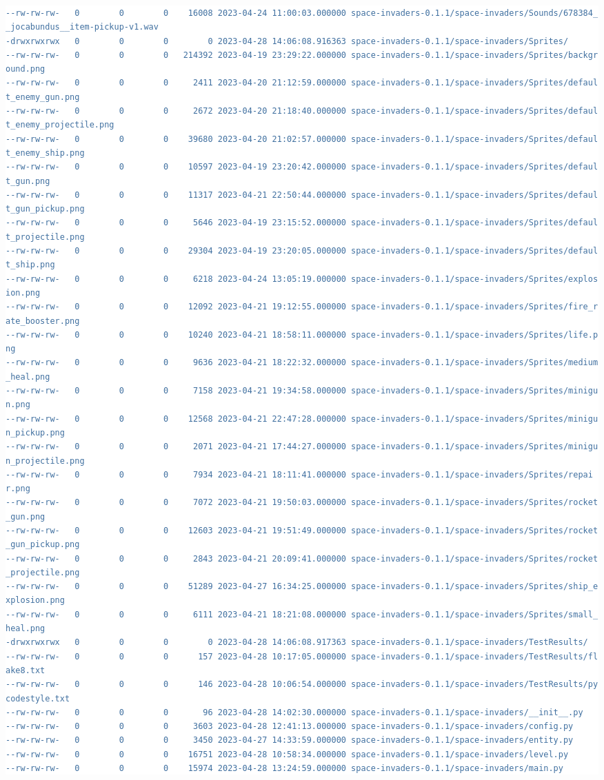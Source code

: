```diff
--rw-rw-rw-   0        0        0    16008 2023-04-24 11:00:03.000000 space-invaders-0.1.1/space-invaders/Sounds/678384__jocabundus__item-pickup-v1.wav
-drwxrwxrwx   0        0        0        0 2023-04-28 14:06:08.916363 space-invaders-0.1.1/space-invaders/Sprites/
--rw-rw-rw-   0        0        0   214392 2023-04-19 23:29:22.000000 space-invaders-0.1.1/space-invaders/Sprites/background.png
--rw-rw-rw-   0        0        0     2411 2023-04-20 21:12:59.000000 space-invaders-0.1.1/space-invaders/Sprites/default_enemy_gun.png
--rw-rw-rw-   0        0        0     2672 2023-04-20 21:18:40.000000 space-invaders-0.1.1/space-invaders/Sprites/default_enemy_projectile.png
--rw-rw-rw-   0        0        0    39680 2023-04-20 21:02:57.000000 space-invaders-0.1.1/space-invaders/Sprites/default_enemy_ship.png
--rw-rw-rw-   0        0        0    10597 2023-04-19 23:20:42.000000 space-invaders-0.1.1/space-invaders/Sprites/default_gun.png
--rw-rw-rw-   0        0        0    11317 2023-04-21 22:50:44.000000 space-invaders-0.1.1/space-invaders/Sprites/default_gun_pickup.png
--rw-rw-rw-   0        0        0     5646 2023-04-19 23:15:52.000000 space-invaders-0.1.1/space-invaders/Sprites/default_projectile.png
--rw-rw-rw-   0        0        0    29304 2023-04-19 23:20:05.000000 space-invaders-0.1.1/space-invaders/Sprites/default_ship.png
--rw-rw-rw-   0        0        0     6218 2023-04-24 13:05:19.000000 space-invaders-0.1.1/space-invaders/Sprites/explosion.png
--rw-rw-rw-   0        0        0    12092 2023-04-21 19:12:55.000000 space-invaders-0.1.1/space-invaders/Sprites/fire_rate_booster.png
--rw-rw-rw-   0        0        0    10240 2023-04-21 18:58:11.000000 space-invaders-0.1.1/space-invaders/Sprites/life.png
--rw-rw-rw-   0        0        0     9636 2023-04-21 18:22:32.000000 space-invaders-0.1.1/space-invaders/Sprites/medium_heal.png
--rw-rw-rw-   0        0        0     7158 2023-04-21 19:34:58.000000 space-invaders-0.1.1/space-invaders/Sprites/minigun.png
--rw-rw-rw-   0        0        0    12568 2023-04-21 22:47:28.000000 space-invaders-0.1.1/space-invaders/Sprites/minigun_pickup.png
--rw-rw-rw-   0        0        0     2071 2023-04-21 17:44:27.000000 space-invaders-0.1.1/space-invaders/Sprites/minigun_projectile.png
--rw-rw-rw-   0        0        0     7934 2023-04-21 18:11:41.000000 space-invaders-0.1.1/space-invaders/Sprites/repair.png
--rw-rw-rw-   0        0        0     7072 2023-04-21 19:50:03.000000 space-invaders-0.1.1/space-invaders/Sprites/rocket_gun.png
--rw-rw-rw-   0        0        0    12603 2023-04-21 19:51:49.000000 space-invaders-0.1.1/space-invaders/Sprites/rocket_gun_pickup.png
--rw-rw-rw-   0        0        0     2843 2023-04-21 20:09:41.000000 space-invaders-0.1.1/space-invaders/Sprites/rocket_projectile.png
--rw-rw-rw-   0        0        0    51289 2023-04-27 16:34:25.000000 space-invaders-0.1.1/space-invaders/Sprites/ship_explosion.png
--rw-rw-rw-   0        0        0     6111 2023-04-21 18:21:08.000000 space-invaders-0.1.1/space-invaders/Sprites/small_heal.png
-drwxrwxrwx   0        0        0        0 2023-04-28 14:06:08.917363 space-invaders-0.1.1/space-invaders/TestResults/
--rw-rw-rw-   0        0        0      157 2023-04-28 10:17:05.000000 space-invaders-0.1.1/space-invaders/TestResults/flake8.txt
--rw-rw-rw-   0        0        0      146 2023-04-28 10:06:54.000000 space-invaders-0.1.1/space-invaders/TestResults/pycodestyle.txt
--rw-rw-rw-   0        0        0       96 2023-04-28 14:02:30.000000 space-invaders-0.1.1/space-invaders/__init__.py
--rw-rw-rw-   0        0        0     3603 2023-04-28 12:41:13.000000 space-invaders-0.1.1/space-invaders/config.py
--rw-rw-rw-   0        0        0     3450 2023-04-27 14:33:59.000000 space-invaders-0.1.1/space-invaders/entity.py
--rw-rw-rw-   0        0        0    16751 2023-04-28 10:58:34.000000 space-invaders-0.1.1/space-invaders/level.py
--rw-rw-rw-   0        0        0    15974 2023-04-28 13:24:59.000000 space-invaders-0.1.1/space-invaders/main.py
```
